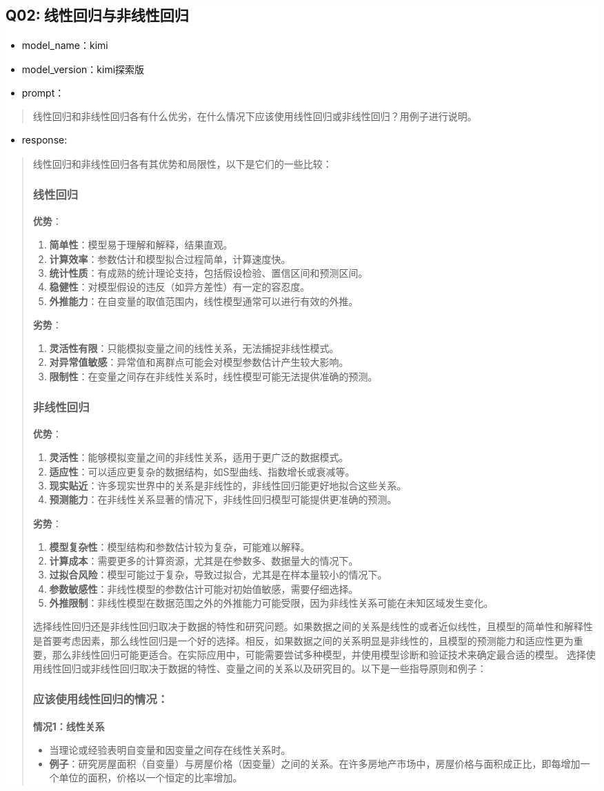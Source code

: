 ## **Q02: 线性回归与非线性回归**
- model_name：kimi
  
- model_version：kimi探索版
  
- prompt：
<blockquote>
 线性回归和非线性回归各有什么优劣，在什么情况下应该使用线性回归或非线性回归？用例子进行说明。
</blockquote>

- response:
<blockquote>
线性回归和非线性回归各有其优势和局限性，以下是它们的一些比较：

### 线性回归

**优势**：
1. **简单性**：模型易于理解和解释，结果直观。
2. **计算效率**：参数估计和模型拟合过程简单，计算速度快。
3. **统计性质**：有成熟的统计理论支持，包括假设检验、置信区间和预测区间。
4. **稳健性**：对模型假设的违反（如异方差性）有一定的容忍度。
5. **外推能力**：在自变量的取值范围内，线性模型通常可以进行有效的外推。

**劣势**：
1. **灵活性有限**：只能模拟变量之间的线性关系，无法捕捉非线性模式。
2. **对异常值敏感**：异常值和离群点可能会对模型参数估计产生较大影响。
3. **限制性**：在变量之间存在非线性关系时，线性模型可能无法提供准确的预测。

### 非线性回归

**优势**：
1. **灵活性**：能够模拟变量之间的非线性关系，适用于更广泛的数据模式。
2. **适应性**：可以适应更复杂的数据结构，如S型曲线、指数增长或衰减等。
3. **现实贴近**：许多现实世界中的关系是非线性的，非线性回归能更好地拟合这些关系。
4. **预测能力**：在非线性关系显著的情况下，非线性回归模型可能提供更准确的预测。

**劣势**：
1. **模型复杂性**：模型结构和参数估计较为复杂，可能难以解释。
2. **计算成本**：需要更多的计算资源，尤其是在参数多、数据量大的情况下。
3. **过拟合风险**：模型可能过于复杂，导致过拟合，尤其是在样本量较小的情况下。
4. **参数敏感性**：非线性模型的参数估计可能对初始值敏感，需要仔细选择。
5. **外推限制**：非线性模型在数据范围之外的外推能力可能受限，因为非线性关系可能在未知区域发生变化。


选择线性回归还是非线性回归取决于数据的特性和研究问题。如果数据之间的关系是线性的或者近似线性，且模型的简单性和解释性是首要考虑因素，那么线性回归是一个好的选择。相反，如果数据之间的关系明显是非线性的，且模型的预测能力和适应性更为重要，那么非线性回归可能更适合。在实际应用中，可能需要尝试多种模型，并使用模型诊断和验证技术来确定最合适的模型。
选择使用线性回归或非线性回归取决于数据的特性、变量之间的关系以及研究目的。以下是一些指导原则和例子：

### 应该使用线性回归的情况：

**情况1：线性关系**
- 当理论或经验表明自变量和因变量之间存在线性关系时。
- **例子**：研究房屋面积（自变量）与房屋价格（因变量）之间的关系。在许多房地产市场中，房屋价格与面积成正比，即每增加一个单位的面积，价格以一个恒定的比率增加。
